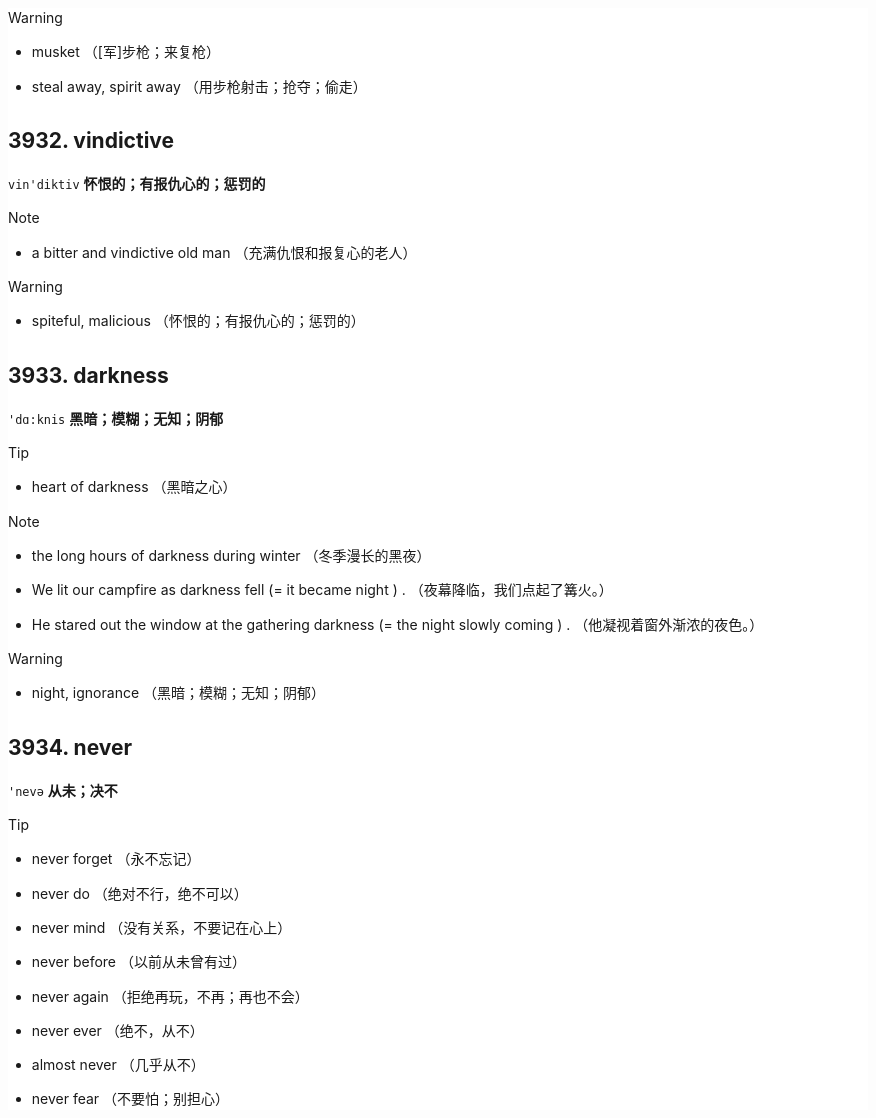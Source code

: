 > [!WARNING]
>
> - musket （[军]步枪；来复枪）
>
> - steal away, spirit away （用步枪射击；抢夺；偷走）
>

## 3932. vindictive

`vin'diktiv`  **怀恨的；有报仇心的；惩罚的**

> [!NOTE]
>
> - a bitter and vindictive old man （充满仇恨和报复心的老人）
>

> [!WARNING]
>
> - spiteful, malicious （怀恨的；有报仇心的；惩罚的）
>

## 3933. darkness

`'dɑ:knis`  **黑暗；模糊；无知；阴郁**

> [!TIP]
>
> - heart of darkness （黑暗之心）
>

> [!NOTE]
>
> - the long hours of darkness during winter （冬季漫长的黑夜）
>
> - We lit our campfire as darkness fell (= it became night ) . （夜幕降临，我们点起了篝火。）
>
> - He stared out the window at the gathering darkness (= the night slowly coming ) . （他凝视着窗外渐浓的夜色。）
>

> [!WARNING]
>
> - night, ignorance （黑暗；模糊；无知；阴郁）
>

## 3934. never

`'nevə`  **从未；决不**

> [!TIP]
>
> - never forget （永不忘记）
>
> - never do （绝对不行，绝不可以）
>
> - never mind （没有关系，不要记在心上）
>
> - never before （以前从未曾有过）
>
> - never again （拒绝再玩，不再；再也不会）
>
> - never ever （绝不，从不）
>
> - almost never （几乎从不）
>
> - never fear （不要怕；别担心）